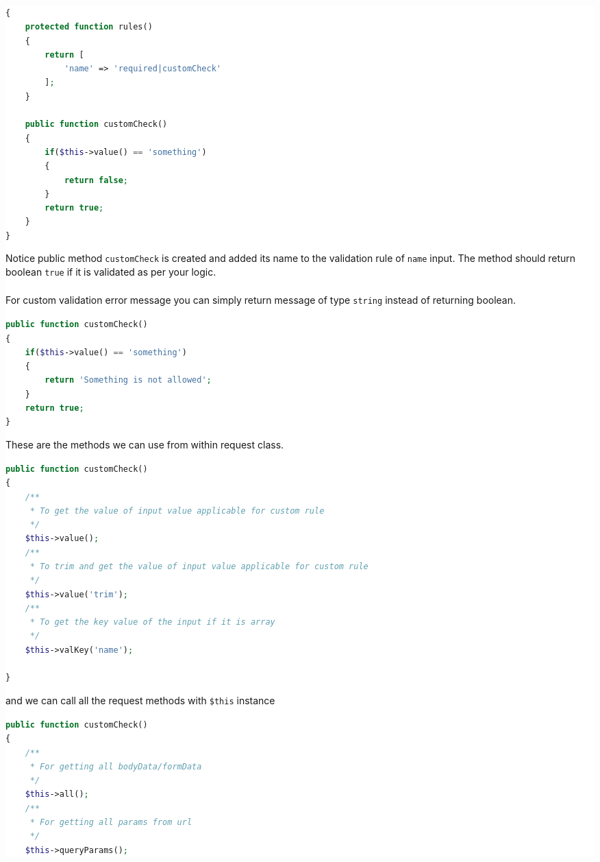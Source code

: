 ```php
{
    protected function rules()
    {
        return [
            'name' => 'required|customCheck'
        ];
    }

    public function customCheck()
    {
        if($this->value() == 'something')
        {
            return false;
        }
        return true;
    }
}
```
Notice public method `customCheck` is created and added its name to the validation rule of `name` input. The method should return boolean `true` if it is validated as per your logic.
<br/><br/>
For custom validation error message you can simply return message of type `string` instead of returning boolean.
```php
public function customCheck()
{
    if($this->value() == 'something')
    {
        return 'Something is not allowed';
    }
    return true;
}
```
These are the methods we can use from within request class.
```php
public function customCheck()
{
    /**
     * To get the value of input value applicable for custom rule
     */
    $this->value();
    /**
     * To trim and get the value of input value applicable for custom rule
     */
    $this->value('trim');
    /**
     * To get the key value of the input if it is array
     */
    $this->valKey('name');
    
}
```
and we can call all the request methods with `$this` instance
```php
public function customCheck()
{
    /**
     * For getting all bodyData/formData
     */
    $this->all();
    /**
     * For getting all params from url
     */
    $this->queryParams();
```